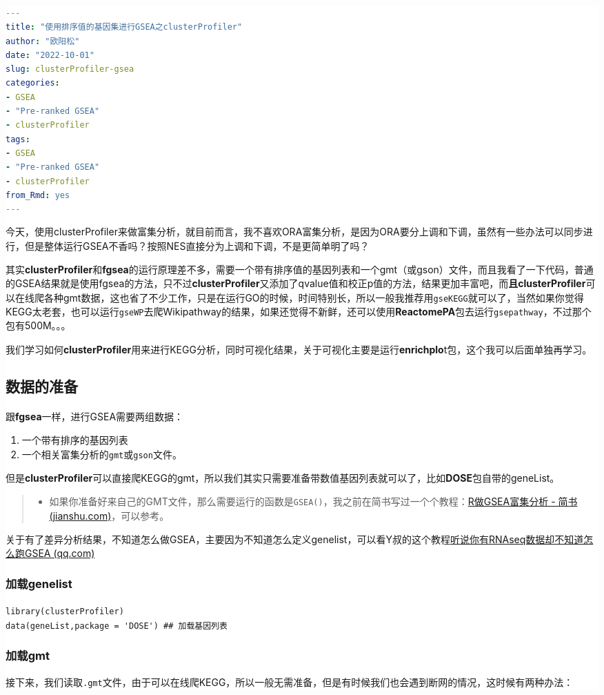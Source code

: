 ```yaml
---
title: "使用排序值的基因集进行GSEA之clusterProfiler"
author: "欧阳松"
date: "2022-10-01"
slug: clusterProfiler-gsea
categories:
- GSEA
- "Pre-ranked GSEA"
- clusterProfiler
tags:
- GSEA
- "Pre-ranked GSEA"
- clusterProfiler
from_Rmd: yes
---
```


今天，使用clusterProfiler来做富集分析，就目前而言，我不喜欢ORA富集分析，是因为ORA要分上调和下调，虽然有一些办法可以同步进行，但是整体运行GSEA不香吗？按照NES直接分为上调和下调，不是更简单明了吗？

其实**clusterProfiler**和**fgsea**的运行原理差不多，需要一个带有排序值的基因列表和一个gmt（或gson）文件，而且我看了一下代码，普通的GSEA结果就是使用fgsea的方法，只不过**clusterProfiler**又添加了qvalue值和校正p值的方法，结果更加丰富吧，而**且clusterProfiler**可以在线爬各种gmt数据，这也省了不少工作，只是在运行GO的时候，时间特别长，所以一般我推荐用`gseKEGG`就可以了，当然如果你觉得KEGG太老套，也可以运行`gseWP`去爬Wikipathway的结果，如果还觉得不新鲜，还可以使用**ReactomePA**包去运行`gsepathway`，不过那个包有500M。。。

我们学习如何**clusterProfiler**用来进行KEGG分析，同时可视化结果，关于可视化主要是运行**enrichplo**t包，这个我可以后面单独再学习。

## 数据的准备

跟**fgsea**一样，进行GSEA需要两组数据：

 1. 一个带有排序的基因列表
 2. 一个相关富集分析的`gmt`或`gson`文件。

但是**clusterProfiler**可以直接爬KEGG的gmt，所以我们其实只需要准备带数值基因列表就可以了，比如**DOSE**包自带的geneList。

> -   如果你准备好来自己的GMT文件，那么需要运行的函数是`GSEA()`，我之前在简书写过一个个教程：[R做GSEA富集分析 - 简书 (jianshu.com)](https://www.jianshu.com/p/bb7442bb8cad)，可以参考。

关于有了差异分析结果，不知道怎么做GSEA，主要因为不知道怎么定义genelist，可以看Y叔的这个教程[听说你有RNAseq数据却不知道怎么跑GSEA (qq.com)](https://mp.weixin.qq.com/s/aht5fQ10nH_07CYttKFH7Q)


### 加载genelist
```
library(clusterProfiler)
data(geneList,package = 'DOSE') ## 加载基因列表
```



### 加载gmt

接下来，我们读取`.gmt`文件，由于可以在线爬KEGG，所以一般无需准备，但是有时候我们也会遇到断网的情况，这时候有两种办法：
